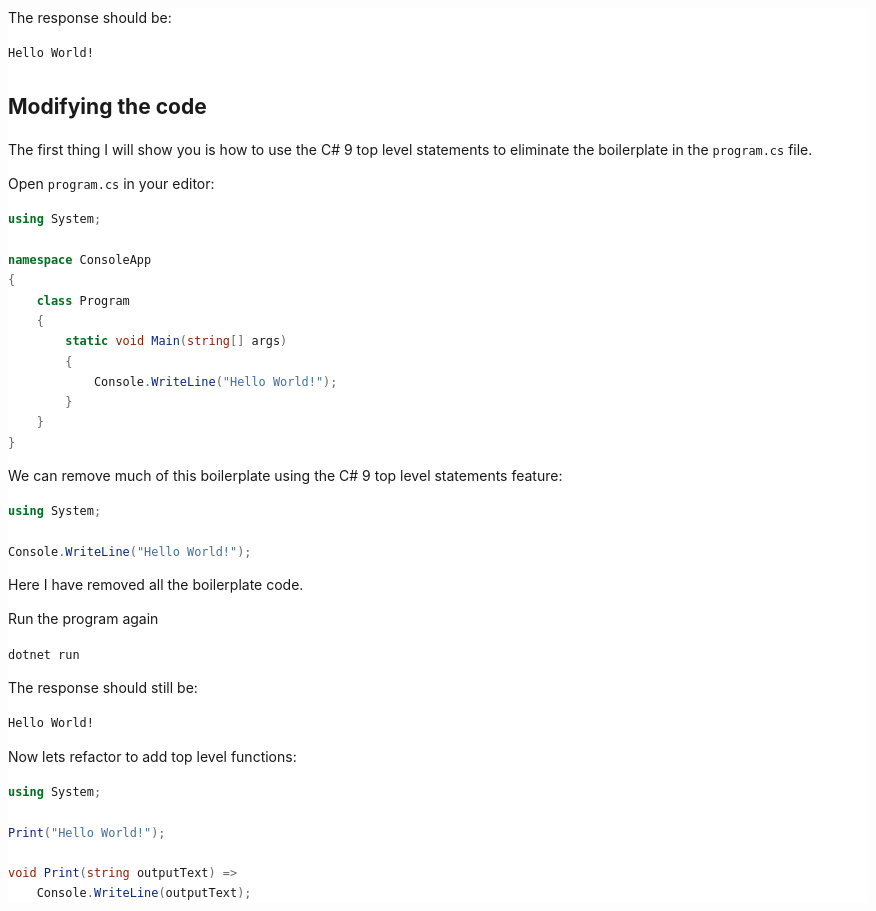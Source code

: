 The response should be:

```bash
Hello World!
```

## Modifying the code

The first thing I will show you is how to use the C# 9 top level statements to eliminate the boilerplate in the `program.cs` file.

Open `program.cs` in your editor:

```cs
using System;

namespace ConsoleApp
{
    class Program
    {
        static void Main(string[] args)
        {
            Console.WriteLine("Hello World!");
        }
    }
}
```

We can remove much of this boilerplate using the C# 9 top level statements feature:

```cs
using System;

Console.WriteLine("Hello World!");
```

Here I have removed all the boilerplate code.

Run the program again

```bash
dotnet run
```

The response should still be:

```bash
Hello World!
```

Now lets refactor to add top level functions:

```cs
using System;

Print("Hello World!");

void Print(string outputText) =>
    Console.WriteLine(outputText);
```
